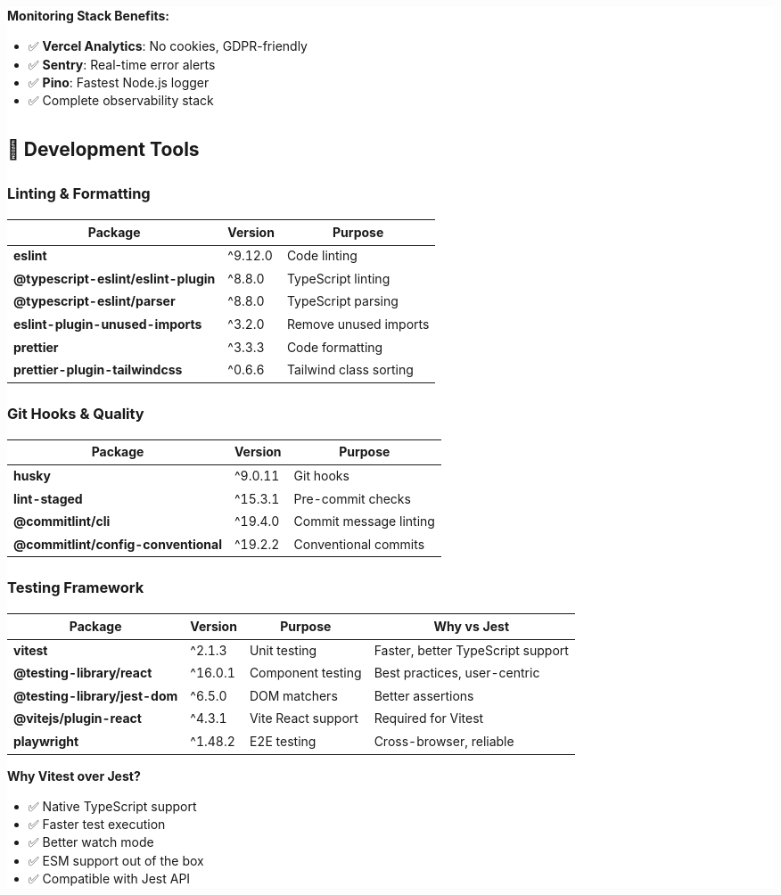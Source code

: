 **Monitoring Stack Benefits:**

- ✅ **Vercel Analytics**: No cookies, GDPR-friendly
- ✅ **Sentry**: Real-time error alerts
- ✅ **Pino**: Fastest Node.js logger
- ✅ Complete observability stack

## 🔧 **Development Tools**

### **Linting & Formatting**

| **Package**                          | **Version** | **Purpose**            |
| ------------------------------------ | ----------- | ---------------------- |
| **eslint**                           | ^9.12.0     | Code linting           |
| **@typescript-eslint/eslint-plugin** | ^8.8.0      | TypeScript linting     |
| **@typescript-eslint/parser**        | ^8.8.0      | TypeScript parsing     |
| **eslint-plugin-unused-imports**     | ^3.2.0      | Remove unused imports  |
| **prettier**                         | ^3.3.3      | Code formatting        |
| **prettier-plugin-tailwindcss**      | ^0.6.6      | Tailwind class sorting |

### **Git Hooks & Quality**

| **Package**                         | **Version** | **Purpose**            |
| ----------------------------------- | ----------- | ---------------------- |
| **husky**                           | ^9.0.11     | Git hooks              |
| **lint-staged**                     | ^15.3.1     | Pre-commit checks      |
| **@commitlint/cli**                 | ^19.4.0     | Commit message linting |
| **@commitlint/config-conventional** | ^19.2.2     | Conventional commits   |

### **Testing Framework**

| **Package**                   | **Version** | **Purpose**        | **Why vs Jest**                   |
| ----------------------------- | ----------- | ------------------ | --------------------------------- |
| **vitest**                    | ^2.1.3      | Unit testing       | Faster, better TypeScript support |
| **@testing-library/react**    | ^16.0.1     | Component testing  | Best practices, user-centric      |
| **@testing-library/jest-dom** | ^6.5.0      | DOM matchers       | Better assertions                 |
| **@vitejs/plugin-react**      | ^4.3.1      | Vite React support | Required for Vitest               |
| **playwright**                | ^1.48.2     | E2E testing        | Cross-browser, reliable           |

**Why Vitest over Jest?**

- ✅ Native TypeScript support
- ✅ Faster test execution
- ✅ Better watch mode
- ✅ ESM support out of the box
- ✅ Compatible with Jest API
